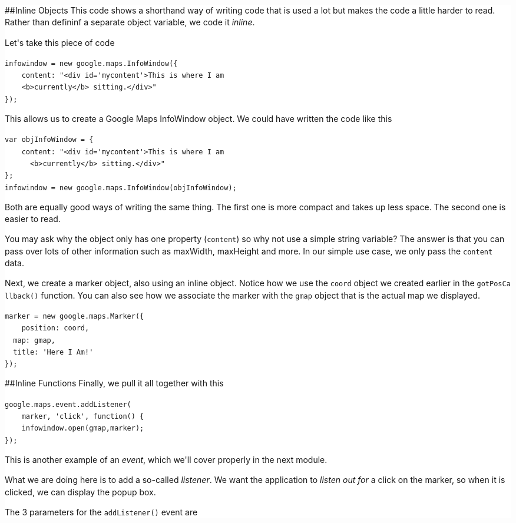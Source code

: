 ##Inline Objects
This code shows a shorthand way of writing code that is used a lot but makes the code a little harder to read. Rather than defininf a separate object variable, we code it *inline*.

Let's take this piece of code 

```
infowindow = new google.maps.InfoWindow({
	content: "<div id='mycontent'>This is where I am
	<b>currently</b> sitting.</div>"
});
```

This allows us to create a Google Maps InfoWindow object. We could have written the code like this

```
var objInfoWindow = {
	content: "<div id='mycontent'>This is where I am
	  <b>currently</b> sitting.</div>"
};
infowindow = new google.maps.InfoWindow(objInfoWindow);
```

Both are equally good ways of writing the same thing. The first one is more compact and takes up less space. The second one is easier to read.

You may ask why the object only has one property (`content`) so why not use a simple string variable? The answer is that you can pass over lots of other information such as maxWidth, maxHeight and more. In our simple use case, we only pass the `content` data.

Next, we create a marker object, also using an inline object. Notice how we use the `coord` object we created earlier in the `gotPosCallback()` function. You can also see how we associate the marker with the `gmap` object that is the actual map we displayed.

```
marker = new google.maps.Marker({
	position: coord,
  map: gmap,
  title: 'Here I Am!'
});
```

##Inline Functions
Finally, we pull it all together with this 

```
google.maps.event.addListener(
	marker, 'click', function() {
	infowindow.open(gmap,marker);
});
```

This is another example of an *event*, which we'll cover properly in the next module.

What we are doing here is to add a so-called *listener*. We want the application to *listen out for* a click on the marker, so when it is clicked, we can display the popup box.

The 3 parameters for the `addListener()` event are
